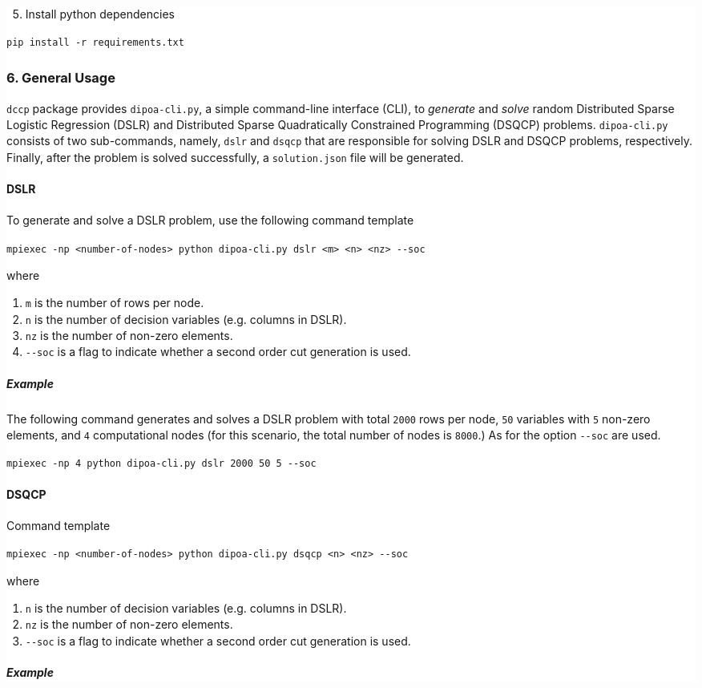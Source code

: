 5. Install python dependencies

```shell
pip install -r requirements.txt
```

### 6. General Usage

```dccp``` package provides ```dipoa-cli.py```, a simple command-line interface (CLI), to
_generate_ and _solve_ random Distributed Sparse Logistic Regression (DSLR) and Distributed Sparse
Quadratically Constrained Programming (DSQCP) problems. ```dipoa-cli.py``` consists of two sub-commands,
namely, ```dslr``` and ```dsqcp``` that are responsible for solving DSLR and DSQCP problems, respectively. Finally,
after the problem is solved successfully, a ```solution.json``` file will be generated.

#### DSLR

To generate and solve a DSLR problem, use the following command template

```commandline 
mpiexec -np <number-of-nodes> python dipoa-cli.py dslr <m> <n> <nz> --soc
```

where

1. ```m``` is the number of rows per node.
2. ```n``` is the number of decision variables (e.g. columns in DSLR).
3. ```nz``` is the number of non-zero elements.
4. ```--soc``` is a flag to indicate whether a second order cut generation is used.

##### Example

The following command generates and solves a DSLR problem with total ```2000``` rows per node, ```50``` variables with
```5``` non-zero elements, and ```4``` computational nodes (for this scenario, the total number of nodes is ```8000```.)
As for the option ```--soc``` are used.

```commandline 
mpiexec -np 4 python dipoa-cli.py dslr 2000 50 5 --soc
```

#### DSQCP

Command template

```commandline 
mpiexec -np <number-of-nodes> python dipoa-cli.py dsqcp <n> <nz> --soc
```

where

1. ```n``` is the number of decision variables (e.g. columns in DSLR).
2. ```nz``` is the number of non-zero elements.
3. ```--soc``` is a flag to indicate whether a second order cut generation is used.

##### Example
